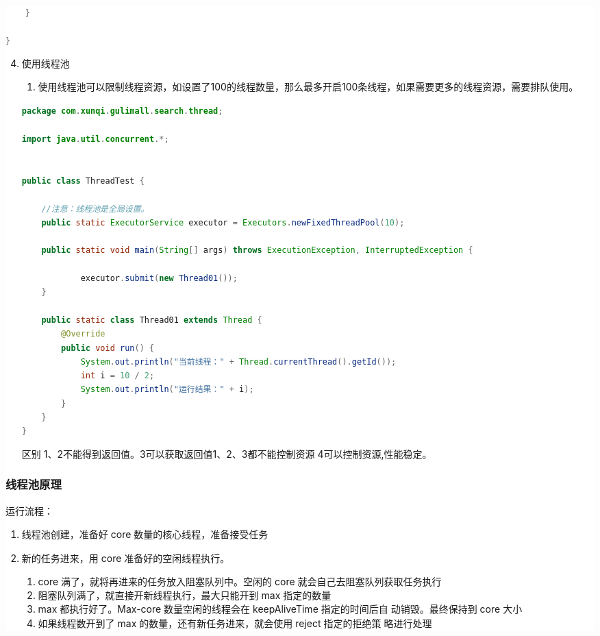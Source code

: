    ```java
       }
      
   }
   
   ```

4. 使用线程池

   1. 使用线程池可以限制线程资源，如设置了100的线程数量，那么最多开启100条线程，如果需要更多的线程资源，需要排队使用。

   ```java
   package com.xunqi.gulimall.search.thread;
   
   import java.util.concurrent.*;
   
   
   public class ThreadTest {
    
       //注意：线程池是全局设置。
       public static ExecutorService executor = Executors.newFixedThreadPool(10);
   
       public static void main(String[] args) throws ExecutionException, InterruptedException {
      
               executor.submit(new Thread01());
       }
   
       public static class Thread01 extends Thread {
           @Override
           public void run() {
               System.out.println("当前线程：" + Thread.currentThread().getId());
               int i = 10 / 2;
               System.out.println("运行结果：" + i);
           }
       }
   }
   
   ```

   区别
   1、2不能得到返回值。3可以获取返回值1、2、3都不能控制资源
   4可以控制资源,性能稳定。

### 线程池原理

运行流程： 

1. 线程池创建，准备好 core 数量的核心线程，准备接受任务 

2. 新的任务进来，用 core 准备好的空闲线程执行。 
   1. core 满了，就将再进来的任务放入阻塞队列中。空闲的 core 就会自己去阻塞队列获取任务执行 
   2. 阻塞队列满了，就直接开新线程执行，最大只能开到 max 指定的数量 
   3. max 都执行好了。Max-core 数量空闲的线程会在 keepAliveTime 指定的时间后自 动销毁。最终保持到 core 大小 
   4. 如果线程数开到了 max 的数量，还有新任务进来，就会使用 reject 指定的拒绝策 略进行处理 
